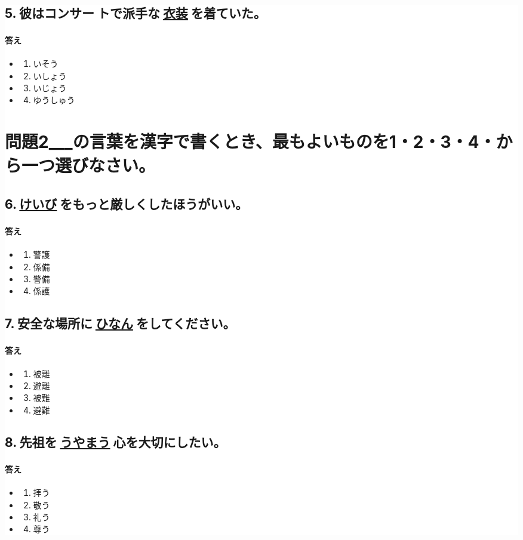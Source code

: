 ## 5. 彼はコンサー トで派手な <u>衣装</u> を着ていた。

#### 答え

- 1) いそう

- 2) いしょう

- 3) いじょう

- 4) ゆうしゅう



# 問題2___の言葉を漢字で書くとき、最もよいものを1・2・3・4・から一つ選びなさい。

## 6. <u>けいび</u> をもっと厳しくしたほうがいい。

#### 答え

- 1) 警護

- 2) 係備

- 3) 警備

- 4) 係護



## 7. 安全な場所に <u>ひなん</u> をしてください。

#### 答え

- 1) 被離

- 2) 避離

- 3) 被難

- 4) 避難



## 8. 先祖を <u>うやまう</u> 心を大切にしたい。

#### 答え

- 1) 拝う

- 2) 敬う

- 3) 礼う

- 4) 尊う


